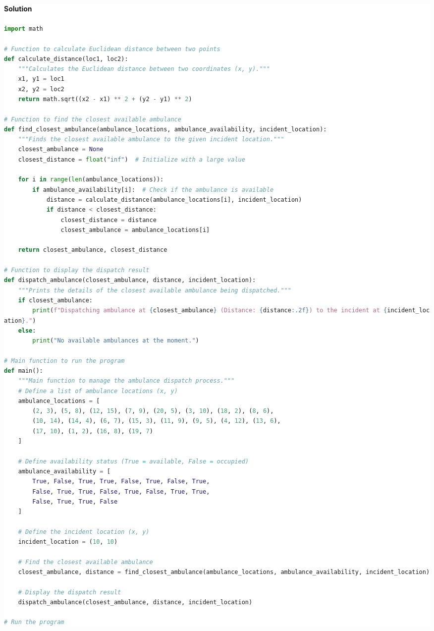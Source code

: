 #### Solution

```python
import math

# Function to calculate Euclidean distance between two points
def calculate_distance(loc1, loc2):
    """Calculates the Euclidean distance between two coordinates (x, y)."""
    x1, y1 = loc1
    x2, y2 = loc2
    return math.sqrt((x2 - x1) ** 2 + (y2 - y1) ** 2)

# Function to find the closest available ambulance
def find_closest_ambulance(ambulance_locations, ambulance_availability, incident_location):
    """Finds the closest available ambulance to the given incident location."""
    closest_ambulance = None
    closest_distance = float("inf")  # Initialize with a large value

    for i in range(len(ambulance_locations)):
        if ambulance_availability[i]:  # Check if the ambulance is available
            distance = calculate_distance(ambulance_locations[i], incident_location)
            if distance < closest_distance:
                closest_distance = distance
                closest_ambulance = ambulance_locations[i]

    return closest_ambulance, closest_distance

# Function to display the dispatch result
def dispatch_ambulance(closest_ambulance, distance, incident_location):
    """Prints the details of the closest available ambulance being dispatched."""
    if closest_ambulance:
        print(f"Dispatching ambulance at {closest_ambulance} (Distance: {distance:.2f}) to the incident at {incident_location}.")
    else:
        print("No available ambulances at the moment.")

# Main function to run the program
def main():
    """Main function to manage the ambulance dispatch process."""
    # Define a list of ambulance locations (x, y)
    ambulance_locations = [
        (2, 3), (5, 8), (12, 15), (7, 9), (20, 5), (3, 10), (18, 2), (8, 6),
        (10, 14), (14, 4), (6, 7), (15, 3), (11, 9), (9, 5), (4, 12), (13, 6),
        (17, 10), (1, 2), (16, 8), (19, 7)
    ]

    # Define availability status (True = available, False = occupied)
    ambulance_availability = [
        True, False, True, True, False, True, False, True,
        False, True, True, False, True, False, True, True,
        False, True, True, False
    ]

    # Define the incident location (x, y)
    incident_location = (10, 10)

    # Find the closest available ambulance
    closest_ambulance, distance = find_closest_ambulance(ambulance_locations, ambulance_availability, incident_location)

    # Display the dispatch result
    dispatch_ambulance(closest_ambulance, distance, incident_location)

# Run the program
```